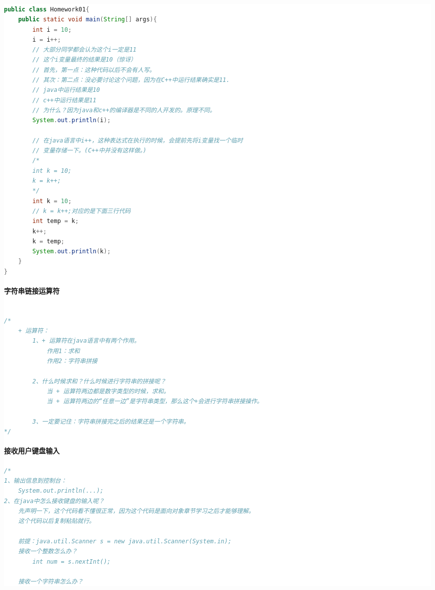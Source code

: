 ```java
public class Homework01{
	public static void main(String[] args){
		int i = 10;
		i = i++;
		// 大部分同学都会认为这个i一定是11
		// 这个i变量最终的结果是10（惊讶）
		// 首先，第一点：这种代码以后不会有人写。
		// 其次：第二点：没必要讨论这个问题，因为在C++中运行结果确实是11.
		// java中运行结果是10
		// c++中运行结果是11
		// 为什么？因为java和c++的编译器是不同的人开发的。原理不同。
		System.out.println(i);
		
		// 在java语言中i++，这种表达式在执行的时候，会提前先将i变量找一个临时
		// 变量存储一下。(C++中并没有这样做。)
		/*
		int k = 10;
		k = k++;
		*/
		int k = 10;
		// k = k++;对应的是下面三行代码
		int temp = k;
		k++;
		k = temp;
		System.out.println(k);
	}
}

```

#### 字符串链接运算符

```java

/*
	+ 运算符：
		1、+ 运算符在java语言中有两个作用。
			作用1：求和
			作用2：字符串拼接

		2、什么时候求和？什么时候进行字符串的拼接呢？
			当 + 运算符两边都是数字类型的时候，求和。
			当 + 运算符两边的“任意一边”是字符串类型，那么这个+会进行字符串拼接操作。

		3、一定要记住：字符串拼接完之后的结果还是一个字符串。
*/
```



#### 接收用户键盘输入

```java
/*
1、输出信息到控制台：
	System.out.println(...);
2、在java中怎么接收键盘的输入呢？
	先声明一下，这个代码看不懂很正常，因为这个代码是面向对象章节学习之后才能够理解。
	这个代码以后复制粘贴就行。

	前提：java.util.Scanner s = new java.util.Scanner(System.in); 
	接收一个整数怎么办？
		int num = s.nextInt();
		
	接收一个字符串怎么办？
```